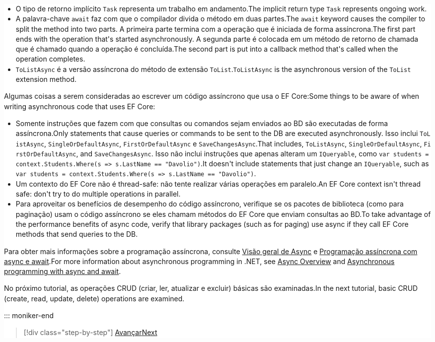 * <span data-ttu-id="984e8-310">O tipo de retorno implícito `Task` representa um trabalho em andamento.</span><span class="sxs-lookup"><span data-stu-id="984e8-310">The implicit return type `Task` represents ongoing work.</span></span>
* <span data-ttu-id="984e8-311">A palavra-chave `await` faz com que o compilador divida o método em duas partes.</span><span class="sxs-lookup"><span data-stu-id="984e8-311">The `await` keyword causes the compiler to split the method into two parts.</span></span> <span data-ttu-id="984e8-312">A primeira parte termina com a operação que é iniciada de forma assíncrona.</span><span class="sxs-lookup"><span data-stu-id="984e8-312">The first part ends with the operation that's started asynchronously.</span></span> <span data-ttu-id="984e8-313">A segunda parte é colocada em um método de retorno de chamada que é chamado quando a operação é concluída.</span><span class="sxs-lookup"><span data-stu-id="984e8-313">The second part is put into a callback method that's called when the operation completes.</span></span>
* <span data-ttu-id="984e8-314">`ToListAsync` é a versão assíncrona do método de extensão `ToList`.</span><span class="sxs-lookup"><span data-stu-id="984e8-314">`ToListAsync` is the asynchronous version of the `ToList` extension method.</span></span>

<span data-ttu-id="984e8-315">Algumas coisas a serem consideradas ao escrever um código assíncrono que usa o EF Core:</span><span class="sxs-lookup"><span data-stu-id="984e8-315">Some things to be aware of when writing asynchronous code that uses EF Core:</span></span>

* <span data-ttu-id="984e8-316">Somente instruções que fazem com que consultas ou comandos sejam enviados ao BD são executadas de forma assíncrona.</span><span class="sxs-lookup"><span data-stu-id="984e8-316">Only statements that cause queries or commands to be sent to the DB are executed asynchronously.</span></span> <span data-ttu-id="984e8-317">Isso inclui `ToListAsync`, `SingleOrDefaultAsync`, `FirstOrDefaultAsync` e `SaveChangesAsync`.</span><span class="sxs-lookup"><span data-stu-id="984e8-317">That includes, `ToListAsync`, `SingleOrDefaultAsync`, `FirstOrDefaultAsync`, and `SaveChangesAsync`.</span></span> <span data-ttu-id="984e8-318">Isso não inclui instruções que apenas alteram um `IQueryable`, como `var students = context.Students.Where(s => s.LastName == "Davolio")`.</span><span class="sxs-lookup"><span data-stu-id="984e8-318">It doesn't include statements that just change an `IQueryable`, such as `var students = context.Students.Where(s => s.LastName == "Davolio")`.</span></span>
* <span data-ttu-id="984e8-319">Um contexto do EF Core não é thread-safe: não tente realizar várias operações em paralelo.</span><span class="sxs-lookup"><span data-stu-id="984e8-319">An EF Core context isn't thread safe: don't try to do multiple operations in parallel.</span></span>
* <span data-ttu-id="984e8-320">Para aproveitar os benefícios de desempenho do código assíncrono, verifique se os pacotes de biblioteca (como para paginação) usam o código assíncrono se eles chamam métodos do EF Core que enviam consultas ao BD.</span><span class="sxs-lookup"><span data-stu-id="984e8-320">To take advantage of the performance benefits of async code, verify that library packages (such as for paging) use async if they call EF Core methods that send queries to the DB.</span></span>

<span data-ttu-id="984e8-321">Para obter mais informações sobre a programação assíncrona, consulte [Visão geral de Async](/dotnet/standard/async) e [Programação assíncrona com async e await](/dotnet/csharp/programming-guide/concepts/async/).</span><span class="sxs-lookup"><span data-stu-id="984e8-321">For more information about asynchronous programming in .NET, see [Async Overview](/dotnet/standard/async) and [Asynchronous programming with async and await](/dotnet/csharp/programming-guide/concepts/async/).</span></span>

<span data-ttu-id="984e8-322">No próximo tutorial, as operações CRUD (criar, ler, atualizar e excluir) básicas são examinadas.</span><span class="sxs-lookup"><span data-stu-id="984e8-322">In the next tutorial, basic CRUD (create, read, update, delete) operations are examined.</span></span>

::: moniker-end

> [!div class="step-by-step"]
> [<span data-ttu-id="984e8-323">Avançar</span><span class="sxs-lookup"><span data-stu-id="984e8-323">Next</span></span>](xref:data/ef-rp/crud)
